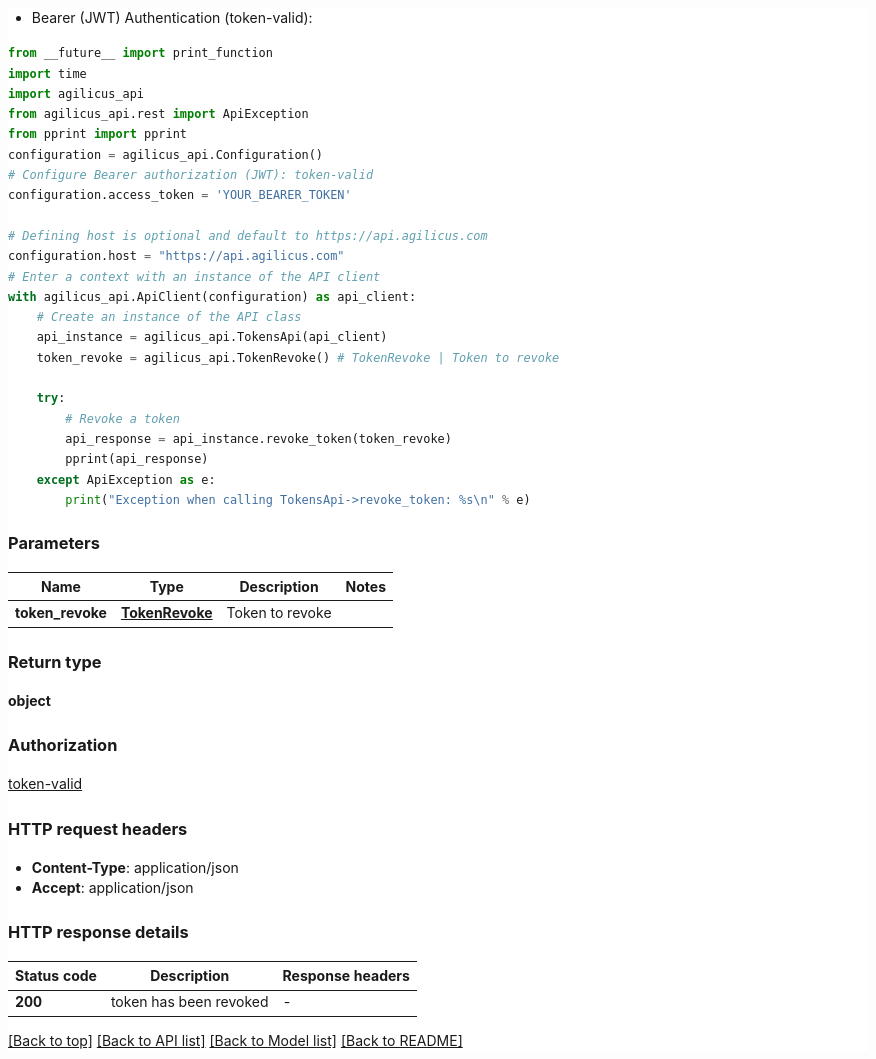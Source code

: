 * Bearer (JWT) Authentication (token-valid):
```python
from __future__ import print_function
import time
import agilicus_api
from agilicus_api.rest import ApiException
from pprint import pprint
configuration = agilicus_api.Configuration()
# Configure Bearer authorization (JWT): token-valid
configuration.access_token = 'YOUR_BEARER_TOKEN'

# Defining host is optional and default to https://api.agilicus.com
configuration.host = "https://api.agilicus.com"
# Enter a context with an instance of the API client
with agilicus_api.ApiClient(configuration) as api_client:
    # Create an instance of the API class
    api_instance = agilicus_api.TokensApi(api_client)
    token_revoke = agilicus_api.TokenRevoke() # TokenRevoke | Token to revoke

    try:
        # Revoke a token
        api_response = api_instance.revoke_token(token_revoke)
        pprint(api_response)
    except ApiException as e:
        print("Exception when calling TokensApi->revoke_token: %s\n" % e)
```

### Parameters

Name | Type | Description  | Notes
------------- | ------------- | ------------- | -------------
 **token_revoke** | [**TokenRevoke**](TokenRevoke.md)| Token to revoke | 

### Return type

**object**

### Authorization

[token-valid](../README.md#token-valid)

### HTTP request headers

 - **Content-Type**: application/json
 - **Accept**: application/json

### HTTP response details
| Status code | Description | Response headers |
|-------------|-------------|------------------|
**200** | token has been revoked |  -  |

[[Back to top]](#) [[Back to API list]](../README.md#documentation-for-api-endpoints) [[Back to Model list]](../README.md#documentation-for-models) [[Back to README]](../README.md)

